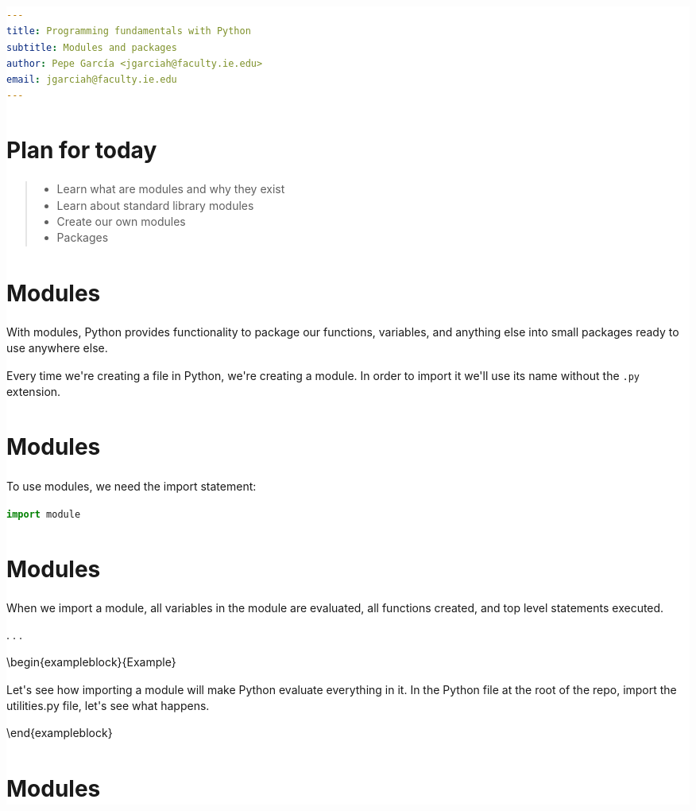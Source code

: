 ```yaml
---
title: Programming fundamentals with Python
subtitle: Modules and packages
author: Pepe García <jgarciah@faculty.ie.edu>
email: jgarciah@faculty.ie.edu
---
```


# Plan for today

>- Learn what are modules and why they exist
>- Learn about standard library modules
>- Create our own modules
>- Packages

# Modules

With modules, Python provides functionality to package our functions,
variables, and anything else into small packages ready to use anywhere
else.

Every time we're creating a file in Python, we're creating a module.
In order to import it we'll use its name without the `.py` extension.

# Modules

To use modules, we need the import statement:

```python
import module
```

# Modules

When we import a module, all variables in the module are evaluated, all
functions created, and top level statements executed.

. . .

\begin{exampleblock}{Example}

Let's see how importing a module will make Python evaluate everything
in it.  In the Python file at the root of the repo, import the
utilities.py file, let's see what happens.

\end{exampleblock}

# Modules

